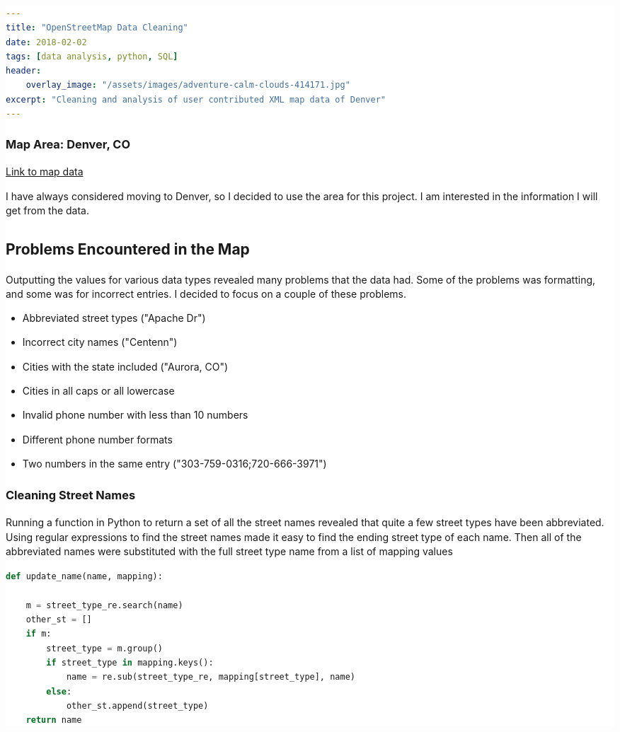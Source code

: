 ```yaml
---
title: "OpenStreetMap Data Cleaning"
date: 2018-02-02
tags: [data analysis, python, SQL]
header:
    overlay_image: "/assets/images/adventure-calm-clouds-414171.jpg"
excerpt: "Cleaning and analysis of user contributed XML map data of Denver"
---
```


### Map Area: Denver, CO


[Link to map data](https://www.openstreetmap.org/relation/253750)

I have always considered moving to Denver, so I decided to use the area for this project. I am interested in the information I will get from the data.

## Problems Encountered in the Map

Outputting the values for various data types revealed many problems that the data had. Some of the problems was formatting, and some was for incorrect entries. I decided to focus on a couple of these problems.

 - Abbreviated street types ("Apache Dr")
 
 
 - Incorrect city names ("Centenn")
 
 
 - Cities with the state included ("Aurora, CO")
 
 
 - Cities in all caps or all lowercase
 
 
 - Invalid phone number with less than 10 numbers
 
 
 - Different phone number formats
 
 
 - Two numbers in the same entry ("303-759-0316;720-666-3971")
 
 

### Cleaning Street Names

Running a function in Python to return a set of all the street names revealed that quite a few street types have been abbreviated. Using regular expressions to find the street names made it easy to find the ending street type of each name. Then all of the abbreviated names were substituted with the full street type name from a list of mapping values 


```python
def update_name(name, mapping):

    m = street_type_re.search(name)
    other_st = []
    if m:
        street_type = m.group()
        if street_type in mapping.keys():
            name = re.sub(street_type_re, mapping[street_type], name)
        else:
            other_st.append(street_type)
    return name
```
